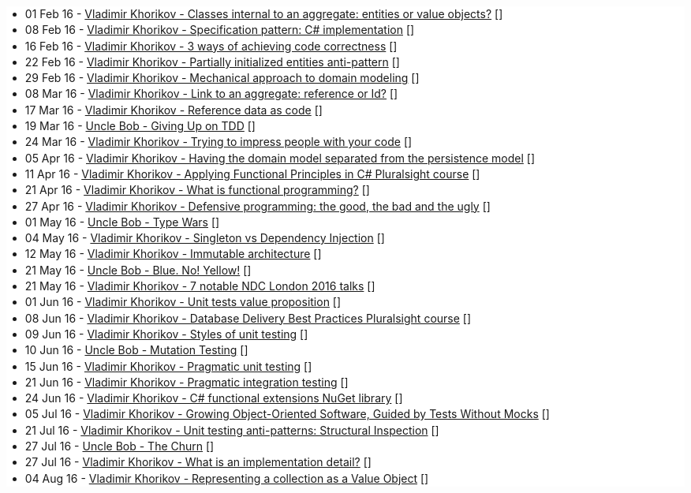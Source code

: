 * 01 Feb 16 - [Vladimir Khorikov - Classes internal to an aggregate: entities or value objects?](https://enterprisecraftsmanship.com/posts/classes-internal-to-an-aggregate-entities-or-value-objects/) []
* 08 Feb 16 - [Vladimir Khorikov - Specification pattern: C# implementation](https://enterprisecraftsmanship.com/posts/specification-pattern-c-implementation/) []
* 16 Feb 16 - [Vladimir Khorikov - 3 ways of achieving code correctness](https://enterprisecraftsmanship.com/posts/3-ways-of-archiving-code-correctness/) []
* 22 Feb 16 - [Vladimir Khorikov - Partially initialized entities anti-pattern](https://enterprisecraftsmanship.com/posts/partially-initialized-entities-anti-pattern/) []
* 29 Feb 16 - [Vladimir Khorikov - Mechanical approach to domain modeling](https://enterprisecraftsmanship.com/posts/mechanical-approach-to-domain-modeling/) []
* 08 Mar 16 - [Vladimir Khorikov - Link to an aggregate: reference or Id?](https://enterprisecraftsmanship.com/posts/link-to-an-aggregate-reference-or-id/) []
* 17 Mar 16 - [Vladimir Khorikov - Reference data as code](https://enterprisecraftsmanship.com/posts/reference-data-as-code/) []
* 19 Mar 16 - [Uncle Bob - Giving Up on TDD](https://blog.cleancoder.com/uncle-bob/2016/03/19/GivingUpOnTDD.html) []
* 24 Mar 16 - [Vladimir Khorikov - Trying to impress people with your code](https://enterprisecraftsmanship.com/posts/trying-to-impress-people-with-your-code/) []
* 05 Apr 16 - [Vladimir Khorikov - Having the domain model separated from the persistence model](https://enterprisecraftsmanship.com/posts/having-the-domain-model-separate-from-the-persistence-model/) []
* 11 Apr 16 - [Vladimir Khorikov - Applying Functional Principles in C# Pluralsight course](https://enterprisecraftsmanship.com/posts/applying-functional-principles-in-c-pluralsight-course/) []
* 21 Apr 16 - [Vladimir Khorikov - What is functional programming?](https://enterprisecraftsmanship.com/posts/what-is-functional-programming/) []
* 27 Apr 16 - [Vladimir Khorikov - Defensive programming: the good, the bad and the ugly](https://enterprisecraftsmanship.com/posts/defensive-programming/) []
* 01 May 16 - [Uncle Bob - Type Wars](https://blog.cleancoder.com/uncle-bob/2016/05/01/TypeWars.html) []
* 04 May 16 - [Vladimir Khorikov - Singleton vs Dependency Injection](https://enterprisecraftsmanship.com/posts/singleton-vs-dependency-injection/) []
* 12 May 16 - [Vladimir Khorikov - Immutable architecture](https://enterprisecraftsmanship.com/posts/immutable-architecture/) []
* 21 May 16 - [Uncle Bob - Blue. No! Yellow!](https://blog.cleancoder.com/uncle-bob/2016/05/21/BlueNoYellow.html) []
* 21 May 16 - [Vladimir Khorikov - 7 notable NDC London 2016 talks](https://enterprisecraftsmanship.com/posts/7-notable-ndc-london-2016-talks/) []
* 01 Jun 16 - [Vladimir Khorikov - Unit tests value proposition](https://enterprisecraftsmanship.com/posts/unit-test-value-proposition/) []
* 08 Jun 16 - [Vladimir Khorikov - Database Delivery Best Practices Pluralsight course](https://enterprisecraftsmanship.com/posts/database-delivery-best-practices-pluralsight-course/) []
* 09 Jun 16 - [Vladimir Khorikov - Styles of unit testing](https://enterprisecraftsmanship.com/posts/styles-of-unit-testing/) []
* 10 Jun 16 - [Uncle Bob - Mutation Testing](https://blog.cleancoder.com/uncle-bob/2016/06/10/MutationTesting.html) []
* 15 Jun 16 - [Vladimir Khorikov - Pragmatic unit testing](https://enterprisecraftsmanship.com/posts/pragmatic-unit-testing/) []
* 21 Jun 16 - [Vladimir Khorikov - Pragmatic integration testing](https://enterprisecraftsmanship.com/posts/pragmatic-integration-testing/) []
* 24 Jun 16 - [Vladimir Khorikov - C# functional extensions NuGet library](https://enterprisecraftsmanship.com/posts/c-functional-extensions-nuget-library/) []
* 05 Jul 16 - [Vladimir Khorikov - Growing Object-Oriented Software, Guided by Tests Without Mocks](https://enterprisecraftsmanship.com/posts/growing-object-oriented-software-guided-by-tests-without-mocks/) []
* 21 Jul 16 - [Vladimir Khorikov - Unit testing anti-patterns: Structural Inspection](https://enterprisecraftsmanship.com/posts/structural-inspection/) []
* 27 Jul 16 - [Uncle Bob - The Churn](https://blog.cleancoder.com/uncle-bob/2016/07/27/TheChurn.html) []
* 27 Jul 16 - [Vladimir Khorikov - What is an implementation detail?](https://enterprisecraftsmanship.com/posts/what-is-implementation-detail/) []
* 04 Aug 16 - [Vladimir Khorikov - Representing a collection as a Value Object](https://enterprisecraftsmanship.com/posts/representing-collection-as-value-object/) []